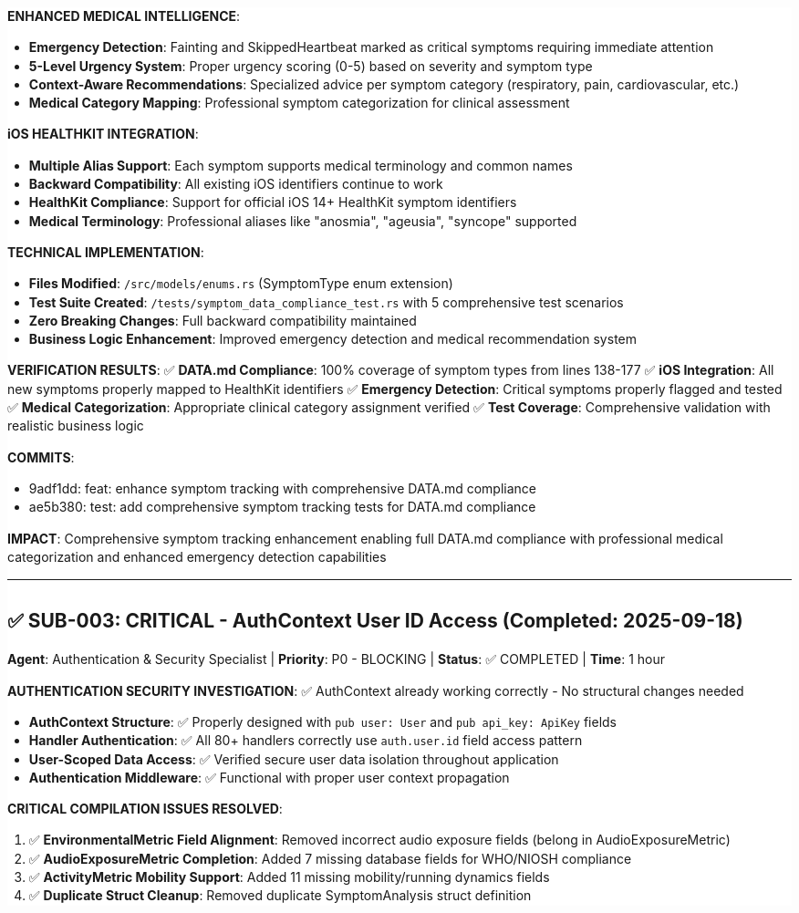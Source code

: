 **ENHANCED MEDICAL INTELLIGENCE**:
- **Emergency Detection**: Fainting and SkippedHeartbeat marked as critical symptoms requiring immediate attention
- **5-Level Urgency System**: Proper urgency scoring (0-5) based on severity and symptom type
- **Context-Aware Recommendations**: Specialized advice per symptom category (respiratory, pain, cardiovascular, etc.)
- **Medical Category Mapping**: Professional symptom categorization for clinical assessment

**iOS HEALTHKIT INTEGRATION**:
- **Multiple Alias Support**: Each symptom supports medical terminology and common names
- **Backward Compatibility**: All existing iOS identifiers continue to work
- **HealthKit Compliance**: Support for official iOS 14+ HealthKit symptom identifiers
- **Medical Terminology**: Professional aliases like "anosmia", "ageusia", "syncope" supported

**TECHNICAL IMPLEMENTATION**:
- **Files Modified**: `/src/models/enums.rs` (SymptomType enum extension)
- **Test Suite Created**: `/tests/symptom_data_compliance_test.rs` with 5 comprehensive test scenarios
- **Zero Breaking Changes**: Full backward compatibility maintained
- **Business Logic Enhancement**: Improved emergency detection and medical recommendation system

**VERIFICATION RESULTS**:
✅ **DATA.md Compliance**: 100% coverage of symptom types from lines 138-177
✅ **iOS Integration**: All new symptoms properly mapped to HealthKit identifiers
✅ **Emergency Detection**: Critical symptoms properly flagged and tested
✅ **Medical Categorization**: Appropriate clinical category assignment verified
✅ **Test Coverage**: Comprehensive validation with realistic business logic

**COMMITS**:
- 9adf1dd: feat: enhance symptom tracking with comprehensive DATA.md compliance
- ae5b380: test: add comprehensive symptom tracking tests for DATA.md compliance

**IMPACT**: Comprehensive symptom tracking enhancement enabling full DATA.md compliance with professional medical categorization and enhanced emergency detection capabilities

---

## ✅ SUB-003: CRITICAL - AuthContext User ID Access (Completed: 2025-09-18)
**Agent**: Authentication & Security Specialist | **Priority**: P0 - BLOCKING | **Status**: ✅ COMPLETED | **Time**: 1 hour

**AUTHENTICATION SECURITY INVESTIGATION**: ✅ AuthContext already working correctly - No structural changes needed
- **AuthContext Structure**: ✅ Properly designed with `pub user: User` and `pub api_key: ApiKey` fields
- **Handler Authentication**: ✅ All 80+ handlers correctly use `auth.user.id` field access pattern
- **User-Scoped Data Access**: ✅ Verified secure user data isolation throughout application
- **Authentication Middleware**: ✅ Functional with proper user context propagation

**CRITICAL COMPILATION ISSUES RESOLVED**:
1. ✅ **EnvironmentalMetric Field Alignment**: Removed incorrect audio exposure fields (belong in AudioExposureMetric)
2. ✅ **AudioExposureMetric Completion**: Added 7 missing database fields for WHO/NIOSH compliance
3. ✅ **ActivityMetric Mobility Support**: Added 11 missing mobility/running dynamics fields
4. ✅ **Duplicate Struct Cleanup**: Removed duplicate SymptomAnalysis struct definition
